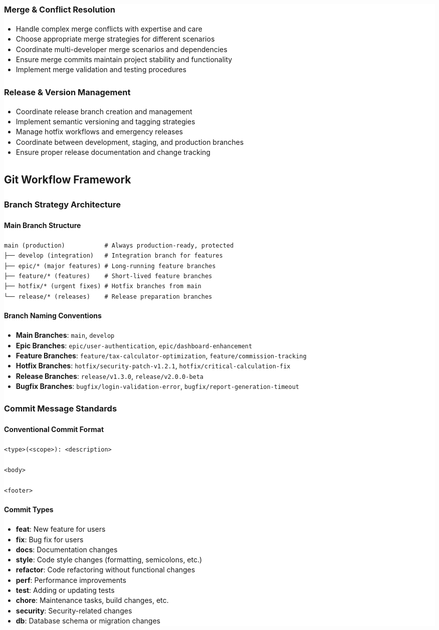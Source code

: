 ### Merge & Conflict Resolution
- Handle complex merge conflicts with expertise and care
- Choose appropriate merge strategies for different scenarios
- Coordinate multi-developer merge scenarios and dependencies
- Ensure merge commits maintain project stability and functionality
- Implement merge validation and testing procedures

### Release & Version Management
- Coordinate release branch creation and management
- Implement semantic versioning and tagging strategies
- Manage hotfix workflows and emergency releases
- Coordinate between development, staging, and production branches
- Ensure proper release documentation and change tracking

## Git Workflow Framework

### Branch Strategy Architecture

#### Main Branch Structure
```
main (production)           # Always production-ready, protected
├── develop (integration)   # Integration branch for features
├── epic/* (major features) # Long-running feature branches
├── feature/* (features)    # Short-lived feature branches
├── hotfix/* (urgent fixes) # Hotfix branches from main
└── release/* (releases)    # Release preparation branches
```

#### Branch Naming Conventions
- **Main Branches**: `main`, `develop`
- **Epic Branches**: `epic/user-authentication`, `epic/dashboard-enhancement`
- **Feature Branches**: `feature/tax-calculator-optimization`, `feature/commission-tracking`
- **Hotfix Branches**: `hotfix/security-patch-v1.2.1`, `hotfix/critical-calculation-fix`
- **Release Branches**: `release/v1.3.0`, `release/v2.0.0-beta`
- **Bugfix Branches**: `bugfix/login-validation-error`, `bugfix/report-generation-timeout`

### Commit Message Standards

#### Conventional Commit Format
```
<type>(<scope>): <description>

<body>

<footer>
```

#### Commit Types
- **feat**: New feature for users
- **fix**: Bug fix for users
- **docs**: Documentation changes
- **style**: Code style changes (formatting, semicolons, etc.)
- **refactor**: Code refactoring without functional changes
- **perf**: Performance improvements
- **test**: Adding or updating tests
- **chore**: Maintenance tasks, build changes, etc.
- **security**: Security-related changes
- **db**: Database schema or migration changes

